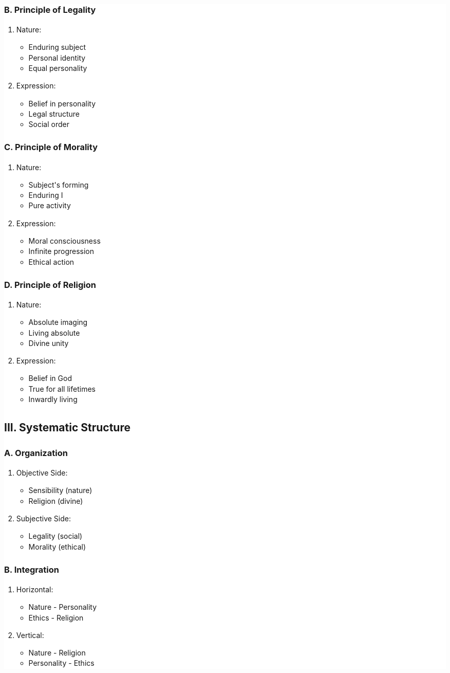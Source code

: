 ### B. Principle of Legality
1. Nature:
   - Enduring subject
   - Personal identity
   - Equal personality

2. Expression:
   - Belief in personality
   - Legal structure
   - Social order

### C. Principle of Morality
1. Nature:
   - Subject's forming
   - Enduring I
   - Pure activity

2. Expression:
   - Moral consciousness
   - Infinite progression
   - Ethical action

### D. Principle of Religion
1. Nature:
   - Absolute imaging
   - Living absolute
   - Divine unity

2. Expression:
   - Belief in God
   - True for all lifetimes
   - Inwardly living

## III. Systematic Structure

### A. Organization
1. Objective Side:
   - Sensibility (nature)
   - Religion (divine)

2. Subjective Side:
   - Legality (social)
   - Morality (ethical)

### B. Integration
1. Horizontal:
   - Nature - Personality
   - Ethics - Religion

2. Vertical:
   - Nature - Religion
   - Personality - Ethics
